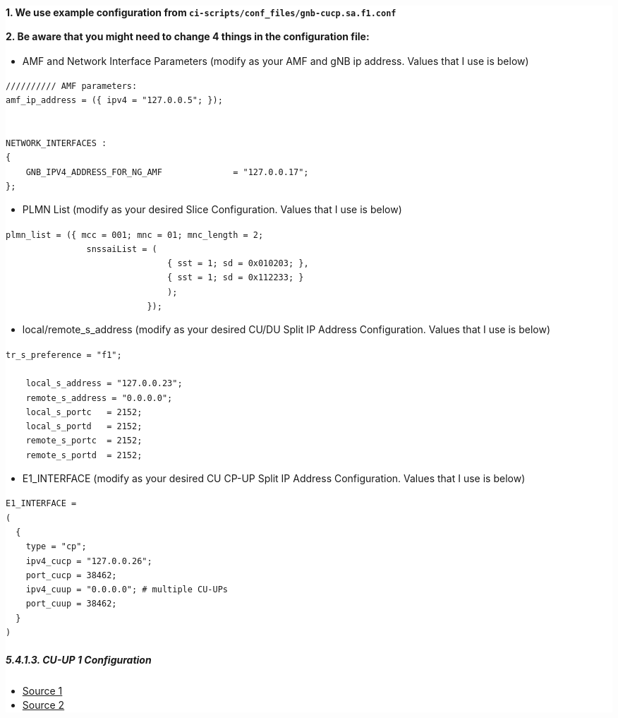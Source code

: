 <b>1. We use example configuration from `ci-scripts/conf_files/gnb-cucp.sa.f1.conf`</b>

<b>2. Be aware that you might need to change 4 things in the configuration file:</b>
- AMF and Network Interface Parameters (modify as your AMF and gNB ip address. Values that I use is below)
```shell=
////////// AMF parameters:
amf_ip_address = ({ ipv4 = "127.0.0.5"; }); 


NETWORK_INTERFACES :
{
    GNB_IPV4_ADDRESS_FOR_NG_AMF              = "127.0.0.17"; 
};
```
- PLMN List (modify as your desired Slice Configuration. Values that I use is below)
```shell=
plmn_list = ({ mcc = 001; mnc = 01; mnc_length = 2;
                snssaiList = (
                                { sst = 1; sd = 0x010203; },
                                { sst = 1; sd = 0x112233; }
                                );
                            });
```
- local/remote_s_address (modify as your desired CU/DU Split IP Address Configuration. Values that I use is below)
```shell=
tr_s_preference = "f1";

    local_s_address = "127.0.0.23";
    remote_s_address = "0.0.0.0";
    local_s_portc   = 2152;
    local_s_portd   = 2152;
    remote_s_portc  = 2152;
    remote_s_portd  = 2152;
```
- E1_INTERFACE (modify as your desired CU CP-UP Split IP Address Configuration. Values that I use is below)
```shell=
E1_INTERFACE =
(
  {
    type = "cp";
    ipv4_cucp = "127.0.0.26";
    port_cucp = 38462;
    ipv4_cuup = "0.0.0.0"; # multiple CU-UPs
    port_cuup = 38462;
  }
)
```

##### 5.4.1.3. CU-UP 1 Configuration

- [Source 1](https://gitlab.eurecom.fr/oai/openairinterface5g/-/blob/develop/doc/E1AP/E1-design.md)
- [Source 2](https://gitlab.eurecom.fr/oai/openairinterface5g/-/blob/develop/doc/F1AP/F1-design.md)

